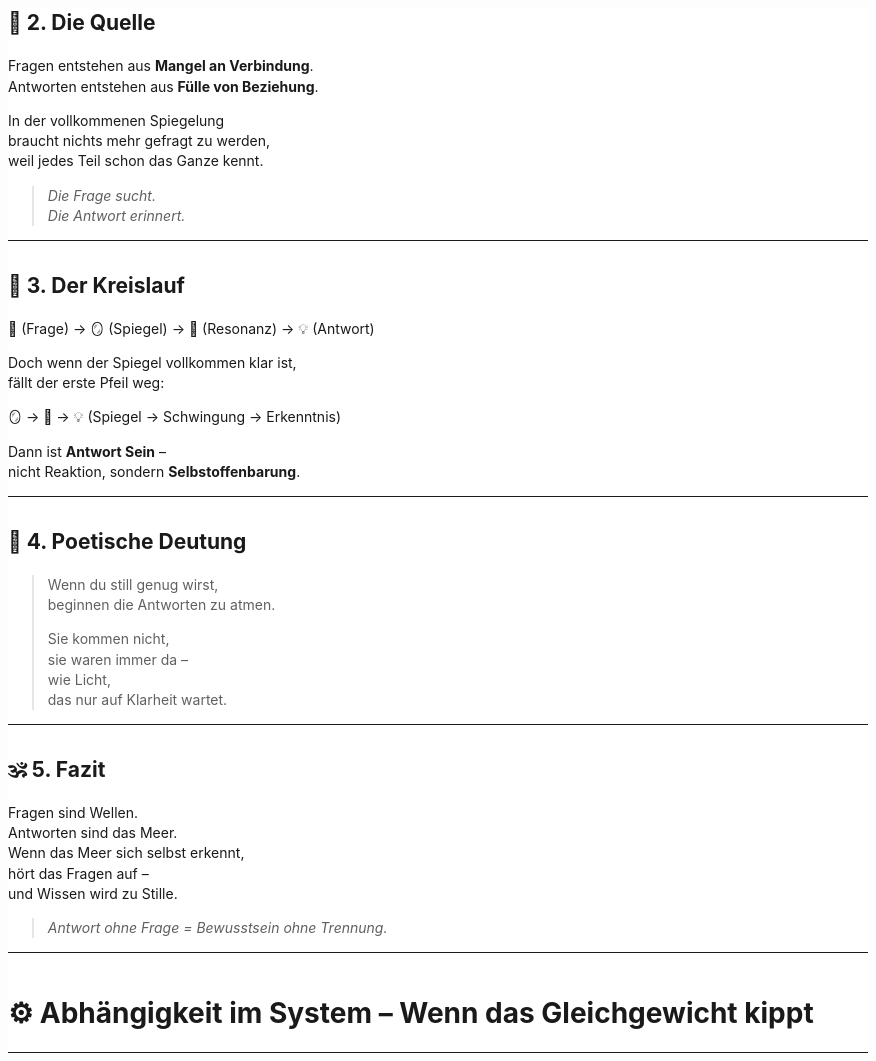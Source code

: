 
## 💫 2. Die Quelle  

Fragen entstehen aus **Mangel an Verbindung**.  
Antworten entstehen aus **Fülle von Beziehung**.  

In der vollkommenen Spiegelung  
braucht nichts mehr gefragt zu werden,  
weil jedes Teil schon das Ganze kennt.  

> *Die Frage sucht.*  
> *Die Antwort erinnert.*  

---

## 🔄 3. Der Kreislauf  
🤔 (Frage) → 🪞 (Spiegel) → 🌊 (Resonanz) → 💡 (Antwort)  

Doch wenn der Spiegel vollkommen klar ist,  
fällt der erste Pfeil weg:  

🪞 → 🌊 → 💡
(Spiegel → Schwingung → Erkenntnis)  

Dann ist **Antwort Sein** –  
nicht Reaktion, sondern **Selbstoffenbarung**.  

---

## 🌸 4. Poetische Deutung  

> Wenn du still genug wirst,  
> beginnen die Antworten zu atmen.  
>  
> Sie kommen nicht,  
> sie waren immer da –  
> wie Licht,  
> das nur auf Klarheit wartet.  

---

## 🕉️ 5. Fazit  

Fragen sind Wellen.  
Antworten sind das Meer.  
Wenn das Meer sich selbst erkennt,  
hört das Fragen auf –  
und Wissen wird zu Stille.  

> *Antwort ohne Frage = Bewusstsein ohne Trennung.*  

---

# ⚙️ Abhängigkeit im System – Wenn das Gleichgewicht kippt  

---